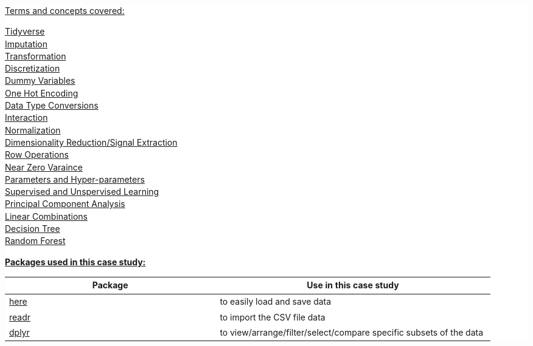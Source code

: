 <u>Terms and concepts covered:</u>

<a href="https://www.tidyverse.org/" target="_blank">Tidyverse</a>  
<a href="https://en.wikipedia.org/wiki/Imputation_(statistics)" target="_blank">Imputation</a>  
<a href="https://en.wikipedia.org/wiki/Data_transformation_(statistics)" target="_blank">Transformation</a>  
<a href="https://en.wikipedia.org/wiki/Discretization_of_continuous_features" target="_blank">Discretization</a>  
<a href="https://en.wikipedia.org/wiki/Dummy_variable_(statistics)" target="_blank">Dummy Variables</a>  
<a href="https://machinelearningmastery.com/why-one-hot-encode-data-in-machine-learning/" target="_blank">One Hot Encoding</a>  
<a href="https://cran.r-project.org/web/packages/hablar/vignettes/convert.html" target="_blank">Data Type Conversions</a>  
<a href="https://statisticsbyjim.com/regression/interaction-effects/" target="_blank">Interaction</a>  
<a href="https://en.wikipedia.org/wiki/Normalization_(statistics)" target="_blank">Normalization</a>  
<a href="https://en.wikipedia.org/wiki/Dimensionality_reduction" target="_blank">Dimensionality Reduction/Signal Extraction</a>  
<a href="https://tartarus.org/gareth/maths/Linear_Algebra/row_operations.pdf" target="_blank">Row Operations</a>  
<a href="https://www.r-bloggers.com/near-zero-variance-predictors-should-we-remove-them/" target="_blank">Near Zero Varaince</a>  
<a href="https://www.datacamp.com/community/tutorials/parameter-optimization-machine-learning-models" target="_blank">Parameters and Hyper-parameters</a>  
<a href="https://towardsdatascience.com/supervised-vs-unsupervised-learning-14f68e32ea8d" target="_blank">Supervised and Unspervised Learning</a>  
<a href="https://medium.com/@savastamirko/pca-a-linear-transformation-f8aacd4eb007" target="_blank">Principal Component Analysis</a>  
<a href="https://www.mathbootcamps.com/linear-combinations-vectors/" target="_blank">Linear Combinations</a>  
<a href="https://medium.com/greyatom/decision-trees-a-simple-way-to-visualize-a-decision-dc506a403aeb" target="_blank">Decision Tree</a>  
<a href="https://towardsdatascience.com/decision-tree-ensembles-bagging-and-boosting-266a8ba60fd9" target="_blank">Random Forest</a>

<u>**Packages used in this case study:** </u>

<table>
<colgroup>
<col style="width: 43%" />
<col style="width: 56%" />
</colgroup>
<thead>
<tr class="header">
<th>Package</th>
<th>Use in this case study</th>
</tr>
</thead>
<tbody>
<tr class="odd">
<td><a href="https://github.com/jennybc/here_here" target="_blank">here</a></td>
<td>to easily load and save data</td>
</tr>
<tr class="even">
<td><a href="https://readr.tidyverse.org/" target="_blank">readr</a></td>
<td>to import the CSV file data</td>
</tr>
<tr class="odd">
<td><a href="https://dplyr.tidyverse.org/" target="_blank">dplyr</a></td>
<td>to view/arrange/filter/select/compare specific subsets of the data</td>
</tr>
<tr class="even">